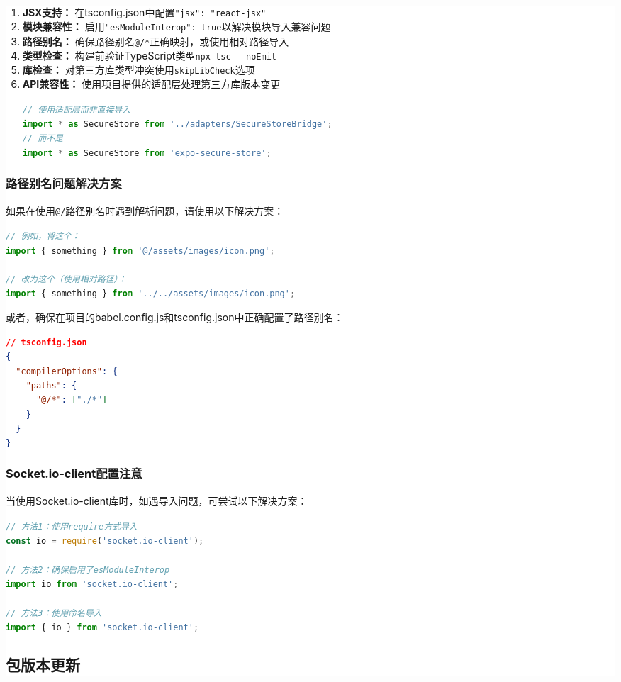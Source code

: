 1. **JSX支持：** 在tsconfig.json中配置`"jsx": "react-jsx"`
2. **模块兼容性：** 启用`"esModuleInterop": true`以解决模块导入兼容问题
3. **路径别名：** 确保路径别名`@/*`正确映射，或使用相对路径导入
4. **类型检查：** 构建前验证TypeScript类型`npx tsc --noEmit`
5. **库检查：** 对第三方库类型冲突使用`skipLibCheck`选项
6. **API兼容性：** 使用项目提供的适配层处理第三方库版本变更
   ```typescript
   // 使用适配层而非直接导入
   import * as SecureStore from '../adapters/SecureStoreBridge';
   // 而不是
   import * as SecureStore from 'expo-secure-store';
   ```

### 路径别名问题解决方案

如果在使用`@/`路径别名时遇到解析问题，请使用以下解决方案：

```typescript
// 例如，将这个：
import { something } from '@/assets/images/icon.png';

// 改为这个（使用相对路径）：
import { something } from '../../assets/images/icon.png';
```

或者，确保在项目的babel.config.js和tsconfig.json中正确配置了路径别名：

```json
// tsconfig.json
{
  "compilerOptions": {
    "paths": {
      "@/*": ["./*"]
    }
  }
}
```

### Socket.io-client配置注意

当使用Socket.io-client库时，如遇导入问题，可尝试以下解决方案：

```typescript
// 方法1：使用require方式导入
const io = require('socket.io-client');

// 方法2：确保启用了esModuleInterop
import io from 'socket.io-client';

// 方法3：使用命名导入
import { io } from 'socket.io-client';
```

## 包版本更新
